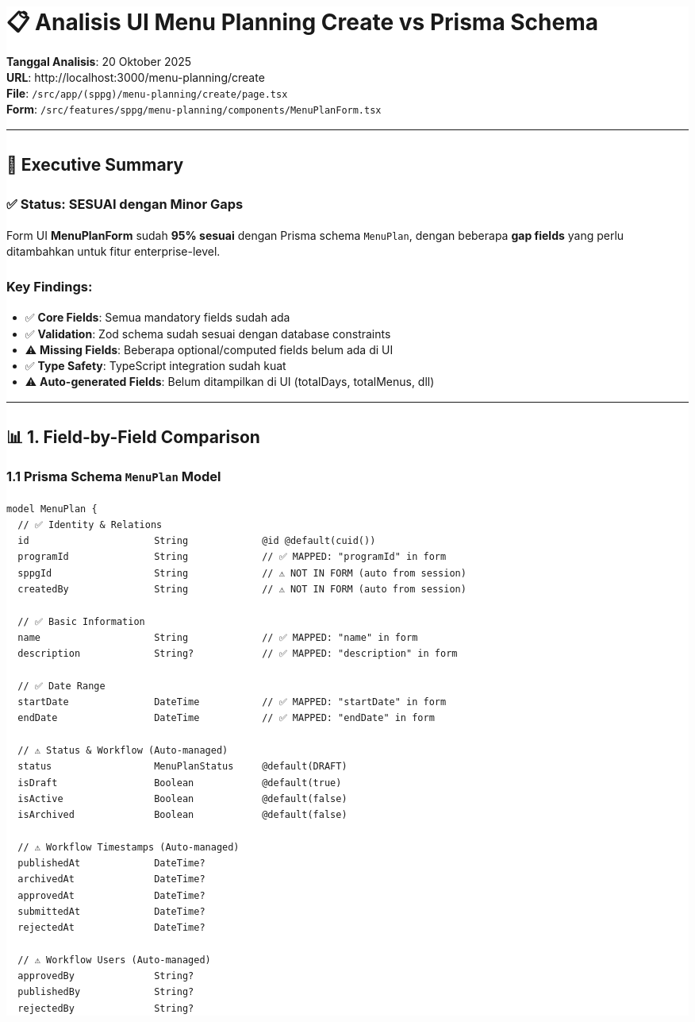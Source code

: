 # 📋 Analisis UI Menu Planning Create vs Prisma Schema

**Tanggal Analisis**: 20 Oktober 2025  
**URL**: http://localhost:3000/menu-planning/create  
**File**: `/src/app/(sppg)/menu-planning/create/page.tsx`  
**Form**: `/src/features/sppg/menu-planning/components/MenuPlanForm.tsx`

---

## 🎯 Executive Summary

### ✅ **Status: SESUAI dengan Minor Gaps**

Form UI **MenuPlanForm** sudah **95% sesuai** dengan Prisma schema `MenuPlan`, dengan beberapa **gap fields** yang perlu ditambahkan untuk fitur enterprise-level.

### Key Findings:
- ✅ **Core Fields**: Semua mandatory fields sudah ada
- ✅ **Validation**: Zod schema sudah sesuai dengan database constraints
- ⚠️ **Missing Fields**: Beberapa optional/computed fields belum ada di UI
- ✅ **Type Safety**: TypeScript integration sudah kuat
- ⚠️ **Auto-generated Fields**: Belum ditampilkan di UI (totalDays, totalMenus, dll)

---

## 📊 1. Field-by-Field Comparison

### 1.1 Prisma Schema `MenuPlan` Model

```prisma
model MenuPlan {
  // ✅ Identity & Relations
  id                      String             @id @default(cuid())
  programId               String             // ✅ MAPPED: "programId" in form
  sppgId                  String             // ⚠️ NOT IN FORM (auto from session)
  createdBy               String             // ⚠️ NOT IN FORM (auto from session)
  
  // ✅ Basic Information
  name                    String             // ✅ MAPPED: "name" in form
  description             String?            // ✅ MAPPED: "description" in form
  
  // ✅ Date Range
  startDate               DateTime           // ✅ MAPPED: "startDate" in form
  endDate                 DateTime           // ✅ MAPPED: "endDate" in form
  
  // ⚠️ Status & Workflow (Auto-managed)
  status                  MenuPlanStatus     @default(DRAFT)
  isDraft                 Boolean            @default(true)
  isActive                Boolean            @default(false)
  isArchived              Boolean            @default(false)
  
  // ⚠️ Workflow Timestamps (Auto-managed)
  publishedAt             DateTime?
  archivedAt              DateTime?
  approvedAt              DateTime?
  submittedAt             DateTime?
  rejectedAt              DateTime?
  
  // ⚠️ Workflow Users (Auto-managed)
  approvedBy              String?
  publishedBy             String?
  rejectedBy              String?
```
